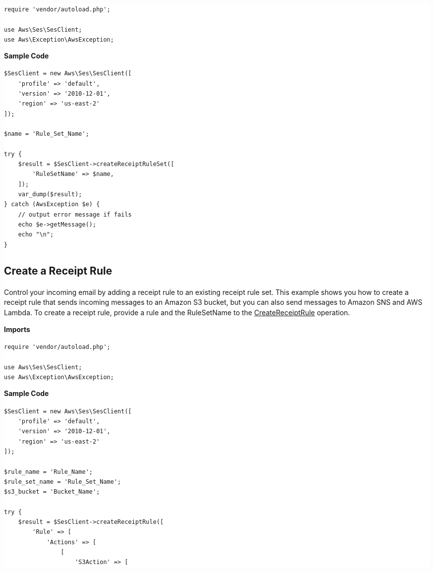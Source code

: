 ```
require 'vendor/autoload.php';

use Aws\Ses\SesClient; 
use Aws\Exception\AwsException;
```

 **Sample Code** 

```
$SesClient = new Aws\Ses\SesClient([
    'profile' => 'default',
    'version' => '2010-12-01',
    'region' => 'us-east-2'
]);

$name = 'Rule_Set_Name';

try {
    $result = $SesClient->createReceiptRuleSet([
        'RuleSetName' => $name,
    ]);
    var_dump($result);
} catch (AwsException $e) {
    // output error message if fails
    echo $e->getMessage();
    echo "\n";
}
```

## Create a Receipt Rule<a name="create-a-receipt-rule"></a>

Control your incoming email by adding a receipt rule to an existing receipt rule set\. This example shows you how to create a receipt rule that sends incoming messages to an Amazon S3 bucket, but you can also send messages to Amazon SNS and AWS Lambda\. To create a receipt rule, provide a rule and the RuleSetName to the [CreateReceiptRule](https://docs.aws.amazon.com/ses/latest/APIReference/API_CreateReceiptRule.html) operation\.

 **Imports** 

```
require 'vendor/autoload.php';

use Aws\Ses\SesClient; 
use Aws\Exception\AwsException;
```

 **Sample Code** 

```
$SesClient = new Aws\Ses\SesClient([
    'profile' => 'default',
    'version' => '2010-12-01',
    'region' => 'us-east-2'
]);

$rule_name = 'Rule_Name';
$rule_set_name = 'Rule_Set_Name';
$s3_bucket = 'Bucket_Name';

try {
    $result = $SesClient->createReceiptRule([
        'Rule' => [
            'Actions' => [
                [
                    'S3Action' => [
```